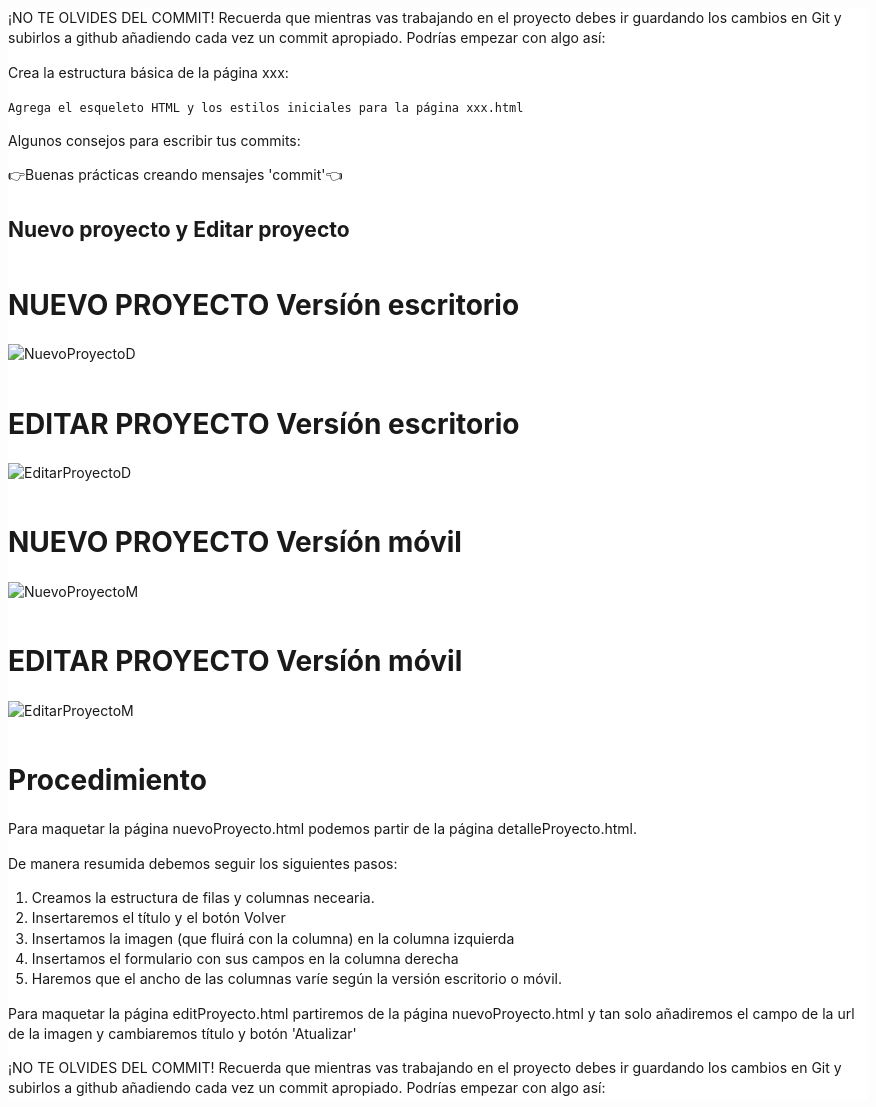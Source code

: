 
¡NO TE OLVIDES DEL COMMIT!
Recuerda que mientras vas trabajando en el proyecto debes ir guardando los cambios en Git y subirlos a github añadiendo cada vez un commit apropiado. Podrías empezar con algo así:

Crea la estructura básica de la página xxx:

    Agrega el esqueleto HTML y los estilos iniciales para la página xxx.html

Algunos consejos para escribir tus commits:

👉Buenas prácticas creando mensajes 'commit'👈


## Nuevo proyecto y Editar proyecto
# NUEVO PROYECTO Versíón escritorio

![NuevoProyectoD](NuevoProyectoD.png)

# EDITAR PROYECTO Versíón escritorio

![EditarProyectoD](EditarProyectoD.png)

# NUEVO PROYECTO Versíón móvil

![NuevoProyectoM](NuevoProyectoM.png)

# EDITAR PROYECTO Versíón móvil

![EditarProyectoM](EditarProyectoM.png)


# Procedimiento

Para maquetar la página nuevoProyecto.html podemos partir de la página detalleProyecto.html.

De manera resumida debemos seguir los siguientes pasos:

1. Creamos la estructura de filas y columnas necearia.
2. Insertaremos el título y el botón Volver
3. Insertamos la imagen (que fluirá con la columna) en la columna izquierda
4. Insertamos el formulario con sus campos en la columna derecha
5. Haremos que el ancho de las columnas varíe según la versión escritorio o móvil.

Para maquetar la página editProyecto.html partiremos de la página nuevoProyecto.html y tan solo añadiremos el campo de la url de la imagen y cambiaremos título y botón 'Atualizar'

¡NO TE OLVIDES DEL COMMIT!
Recuerda que mientras vas trabajando en el proyecto debes ir guardando los cambios en Git y subirlos a github añadiendo cada vez un commit apropiado. Podrías empezar con algo así:
